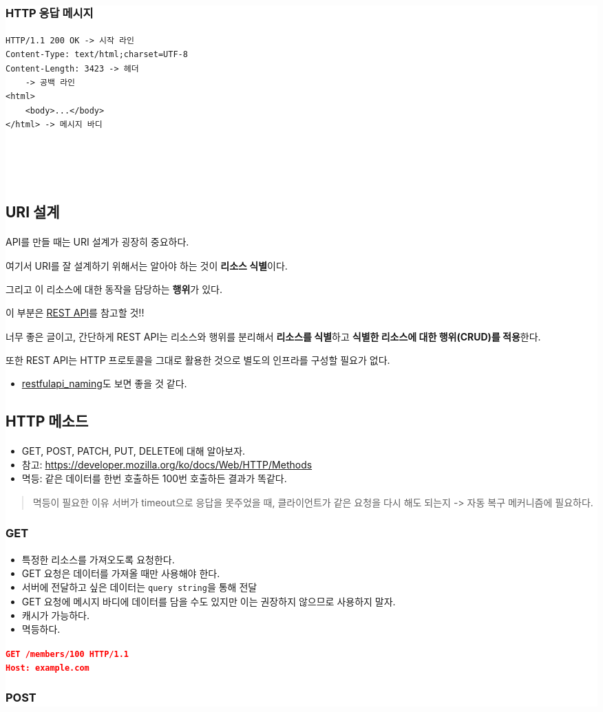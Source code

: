 ### HTTP 응답 메시지

```
HTTP/1.1 200 OK -> 시작 라인
Content-Type: text/html;charset=UTF-8
Content-Length: 3423 -> 헤더
    -> 공백 라인
<html>
    <body>...</body>
</html> -> 메시지 바디
```

<br>
<br>
<br>

## URI 설계

API를 만들 때는 URI 설계가 굉장히 중요하다.

여기서 URI를 잘 설계하기 위해서는 알아야 하는 것이 **리소스 식별**이다.

그리고 이 리소스에 대한 동작을 담당하는 **행위**가 있다.

이 부분은 [REST API](https://gmlwjd9405.github.io/2018/09/21/rest-and-restful.html)를 참고할 것!!

너무 좋은 글이고, 간단하게 REST API는 리소스와 행위를 분리해서 **리소스를 식별**하고 **식별한 리소스에 대한 행위(CRUD)를 적용**한다.

또한 REST API는 HTTP 프로토콜을 그대로 활용한 것으로 별도의 인프라를 구성할 필요가 없다.

- [restfulapi_naming](https://restfulapi.net/resource-naming/)도 보면 좋을 것 같다.

## HTTP 메소드

- GET, POST, PATCH, PUT, DELETE에 대해 알아보자.
- 참고: https://developer.mozilla.org/ko/docs/Web/HTTP/Methods
- 멱등: 같은 데이터를 한번 호출하든 100번 호출하든 결과가 똑같다.

> 멱등이 필요한 이유
> 서버가 timeout으로 응답을 못주었을 때, 클라이언트가 같은 요청을 다시 해도 되는지 -> 자동 복구 메커니즘에 필요하다.

### GET

- 특정한 리소스를 가져오도록 요청한다.
- GET 요청은 데이터를 가져올 때만 사용해야 한다.
- 서버에 전달하고 싶은 데이터는 `query string`을 통해 전달
- GET 요청에 메시지 바디에 데이터를 담을 수도 있지만 이는 권장하지 않으므로 사용하지 말자.
- 캐시가 가능하다.
- 멱등하다.

```json
GET /members/100 HTTP/1.1
Host: example.com
```

### POST
